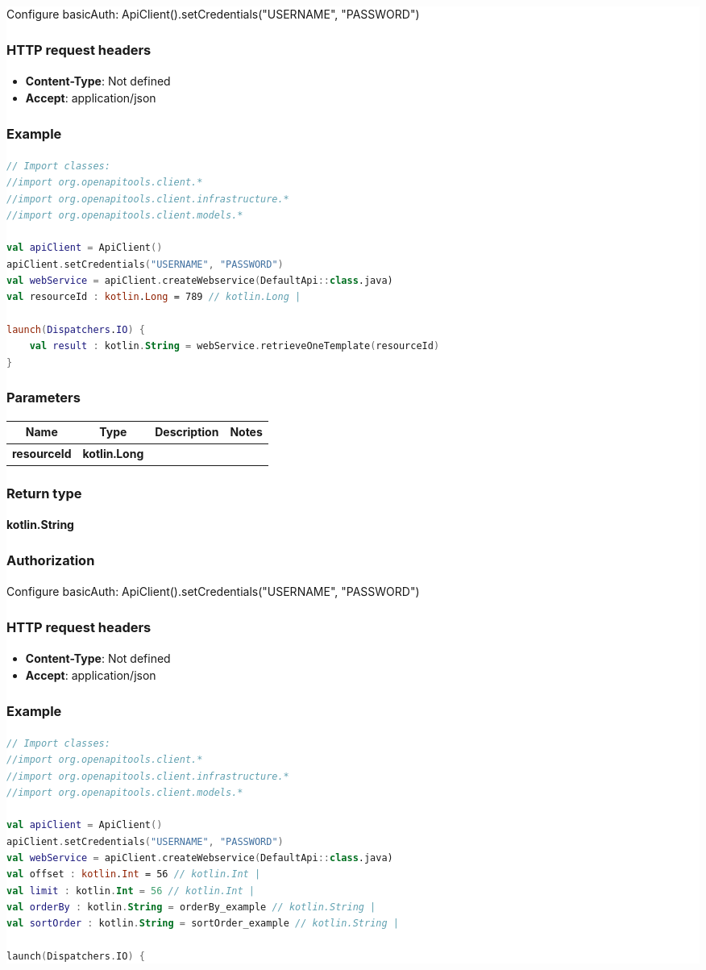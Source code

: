 Configure basicAuth:
    ApiClient().setCredentials("USERNAME", "PASSWORD")

### HTTP request headers

 - **Content-Type**: Not defined
 - **Accept**: application/json




### Example
```kotlin
// Import classes:
//import org.openapitools.client.*
//import org.openapitools.client.infrastructure.*
//import org.openapitools.client.models.*

val apiClient = ApiClient()
apiClient.setCredentials("USERNAME", "PASSWORD")
val webService = apiClient.createWebservice(DefaultApi::class.java)
val resourceId : kotlin.Long = 789 // kotlin.Long | 

launch(Dispatchers.IO) {
    val result : kotlin.String = webService.retrieveOneTemplate(resourceId)
}
```

### Parameters
| Name | Type | Description  | Notes |
| ------------- | ------------- | ------------- | ------------- |
| **resourceId** | **kotlin.Long**|  | |

### Return type

**kotlin.String**

### Authorization


Configure basicAuth:
    ApiClient().setCredentials("USERNAME", "PASSWORD")

### HTTP request headers

 - **Content-Type**: Not defined
 - **Accept**: application/json




### Example
```kotlin
// Import classes:
//import org.openapitools.client.*
//import org.openapitools.client.infrastructure.*
//import org.openapitools.client.models.*

val apiClient = ApiClient()
apiClient.setCredentials("USERNAME", "PASSWORD")
val webService = apiClient.createWebservice(DefaultApi::class.java)
val offset : kotlin.Int = 56 // kotlin.Int | 
val limit : kotlin.Int = 56 // kotlin.Int | 
val orderBy : kotlin.String = orderBy_example // kotlin.String | 
val sortOrder : kotlin.String = sortOrder_example // kotlin.String | 

launch(Dispatchers.IO) {
```
